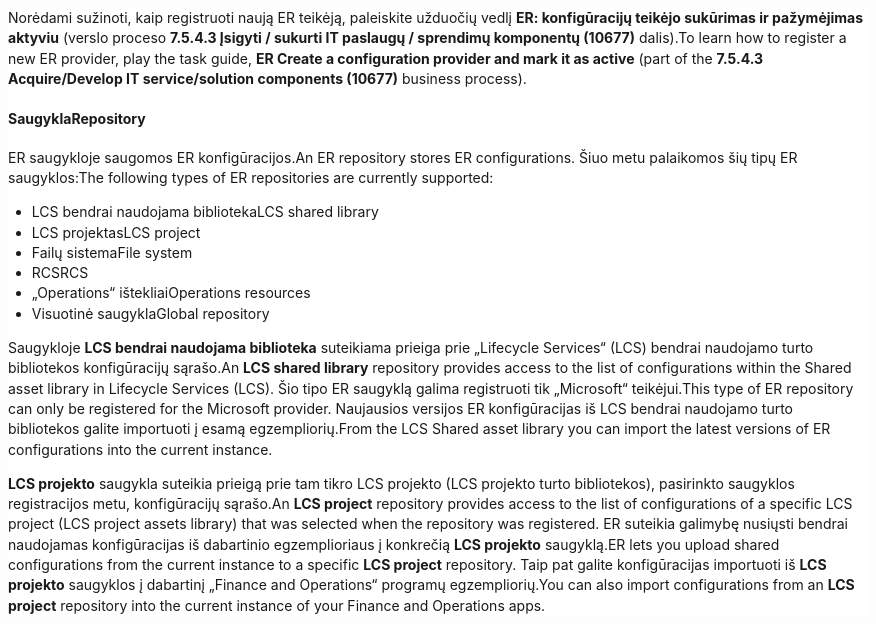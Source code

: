 <span data-ttu-id="b22a5-232">Norėdami sužinoti, kaip registruoti naują ER teikėją, paleiskite užduočių vedlį **ER: konfigūracijų teikėjo sukūrimas ir pažymėjimas aktyviu** (verslo proceso **7.5.4.3 Įsigyti / sukurti IT paslaugų / sprendimų komponentų (10677)** dalis).</span><span class="sxs-lookup"><span data-stu-id="b22a5-232">To learn how to register a new ER provider, play the task guide, **ER Create a configuration provider and mark it as active** (part of the **7.5.4.3 Acquire/Develop IT service/solution components (10677)** business process).</span></span>

#### <a name="repository"></a><a name="Repository"></a><span data-ttu-id="b22a5-233">Saugykla</span><span class="sxs-lookup"><span data-stu-id="b22a5-233">Repository</span></span>

<span data-ttu-id="b22a5-234">ER saugykloje saugomos ER konfigūracijos.</span><span class="sxs-lookup"><span data-stu-id="b22a5-234">An ER repository stores ER configurations.</span></span> <span data-ttu-id="b22a5-235">Šiuo metu palaikomos šių tipų ER saugyklos:</span><span class="sxs-lookup"><span data-stu-id="b22a5-235">The following types of ER repositories are currently supported:</span></span> 

- <span data-ttu-id="b22a5-236">LCS bendrai naudojama biblioteka</span><span class="sxs-lookup"><span data-stu-id="b22a5-236">LCS shared library</span></span>
- <span data-ttu-id="b22a5-237">LCS projektas</span><span class="sxs-lookup"><span data-stu-id="b22a5-237">LCS project</span></span>
- <span data-ttu-id="b22a5-238">Failų sistema</span><span class="sxs-lookup"><span data-stu-id="b22a5-238">File system</span></span>
- <span data-ttu-id="b22a5-239">RCS</span><span class="sxs-lookup"><span data-stu-id="b22a5-239">RCS</span></span>
- <span data-ttu-id="b22a5-240">„Operations“ ištekliai</span><span class="sxs-lookup"><span data-stu-id="b22a5-240">Operations resources</span></span>
- <span data-ttu-id="b22a5-241">Visuotinė saugykla</span><span class="sxs-lookup"><span data-stu-id="b22a5-241">Global repository</span></span>

<span data-ttu-id="b22a5-242">Saugykloje **LCS bendrai naudojama biblioteka** suteikiama prieiga prie „Lifecycle Services“ (LCS) bendrai naudojamo turto bibliotekos konfigūracijų sąrašo.</span><span class="sxs-lookup"><span data-stu-id="b22a5-242">An **LCS shared library** repository provides access to the list of configurations within the Shared asset library in Lifecycle Services (LCS).</span></span> <span data-ttu-id="b22a5-243">Šio tipo ER saugyklą galima registruoti tik „Microsoft“ teikėjui.</span><span class="sxs-lookup"><span data-stu-id="b22a5-243">This type of ER repository can only be registered for the Microsoft provider.</span></span> <span data-ttu-id="b22a5-244">Naujausios versijos ER konfigūracijas iš LCS bendrai naudojamo turto bibliotekos galite importuoti į esamą egzempliorių.</span><span class="sxs-lookup"><span data-stu-id="b22a5-244">From the LCS Shared asset library you can import the latest versions of ER configurations into the current instance.</span></span>

<span data-ttu-id="b22a5-245">**LCS projekto** saugykla suteikia prieigą prie tam tikro LCS projekto (LCS projekto turto bibliotekos), pasirinkto saugyklos registracijos metu, konfigūracijų sąrašo.</span><span class="sxs-lookup"><span data-stu-id="b22a5-245">An **LCS project** repository provides access to the list of configurations of a specific LCS project (LCS project assets library) that was selected when the repository was registered.</span></span> <span data-ttu-id="b22a5-246">ER suteikia galimybę nusiųsti bendrai naudojamas konfigūracijas iš dabartinio egzemplioriaus į konkrečią **LCS projekto** saugyklą.</span><span class="sxs-lookup"><span data-stu-id="b22a5-246">ER lets you upload shared configurations from the current instance to a specific **LCS project** repository.</span></span> <span data-ttu-id="b22a5-247">Taip pat galite konfigūracijas importuoti iš **LCS projekto** saugyklos į dabartinį „Finance and Operations“ programų egzempliorių.</span><span class="sxs-lookup"><span data-stu-id="b22a5-247">You can also import configurations from an **LCS project** repository into the current instance of your Finance and Operations apps.</span></span>

